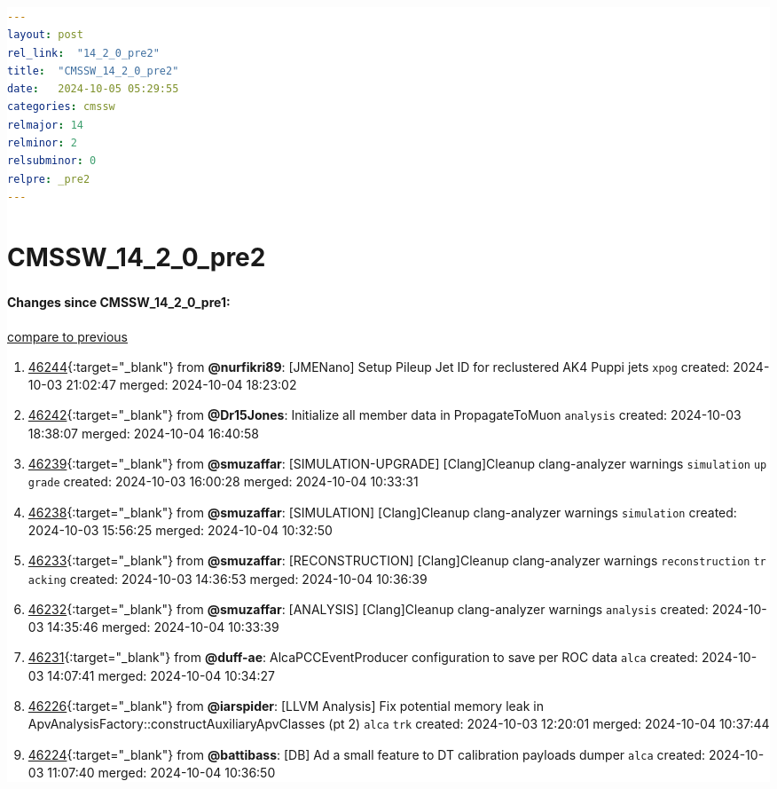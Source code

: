 ```yaml
---
layout: post
rel_link:  "14_2_0_pre2"
title:  "CMSSW_14_2_0_pre2"
date:   2024-10-05 05:29:55
categories: cmssw
relmajor: 14
relminor: 2
relsubminor: 0
relpre: _pre2
---
```


# CMSSW_14_2_0_pre2
#### Changes since CMSSW_14_2_0_pre1:
[compare to previous](https://github.com/cms-sw/cmssw/compare/CMSSW_14_2_0_pre1...CMSSW_14_2_0_pre2)



1. [46244](http://github.com/cms-sw/cmssw/pull/46244){:target="_blank"}  from **@nurfikri89**: [JMENano] Setup Pileup Jet ID for reclustered AK4 Puppi jets `xpog` created: 2024-10-03 21:02:47 merged: 2024-10-04 18:23:02

2. [46242](http://github.com/cms-sw/cmssw/pull/46242){:target="_blank"}  from **@Dr15Jones**: Initialize all member data in PropagateToMuon `analysis` created: 2024-10-03 18:38:07 merged: 2024-10-04 16:40:58

3. [46239](http://github.com/cms-sw/cmssw/pull/46239){:target="_blank"}  from **@smuzaffar**: [SIMULATION-UPGRADE] [Clang]Cleanup clang-analyzer warnings `simulation` `upgrade` created: 2024-10-03 16:00:28 merged: 2024-10-04 10:33:31

4. [46238](http://github.com/cms-sw/cmssw/pull/46238){:target="_blank"}  from **@smuzaffar**: [SIMULATION] [Clang]Cleanup clang-analyzer warnings `simulation` created: 2024-10-03 15:56:25 merged: 2024-10-04 10:32:50

5. [46233](http://github.com/cms-sw/cmssw/pull/46233){:target="_blank"}  from **@smuzaffar**: [RECONSTRUCTION] [Clang]Cleanup clang-analyzer warnings `reconstruction` `tracking` created: 2024-10-03 14:36:53 merged: 2024-10-04 10:36:39

6. [46232](http://github.com/cms-sw/cmssw/pull/46232){:target="_blank"}  from **@smuzaffar**: [ANALYSIS] [Clang]Cleanup clang-analyzer warnings `analysis` created: 2024-10-03 14:35:46 merged: 2024-10-04 10:33:39

7. [46231](http://github.com/cms-sw/cmssw/pull/46231){:target="_blank"}  from **@duff-ae**: AlcaPCCEventProducer configuration to save per ROC data `alca` created: 2024-10-03 14:07:41 merged: 2024-10-04 10:34:27

8. [46226](http://github.com/cms-sw/cmssw/pull/46226){:target="_blank"}  from **@iarspider**: [LLVM Analysis] Fix potential memory leak in ApvAnalysisFactory::constructAuxiliaryApvClasses (pt 2) `alca` `trk` created: 2024-10-03 12:20:01 merged: 2024-10-04 10:37:44

9. [46224](http://github.com/cms-sw/cmssw/pull/46224){:target="_blank"}  from **@battibass**: [DB] Ad a small feature to DT calibration payloads dumper `alca` created: 2024-10-03 11:07:40 merged: 2024-10-04 10:36:50
